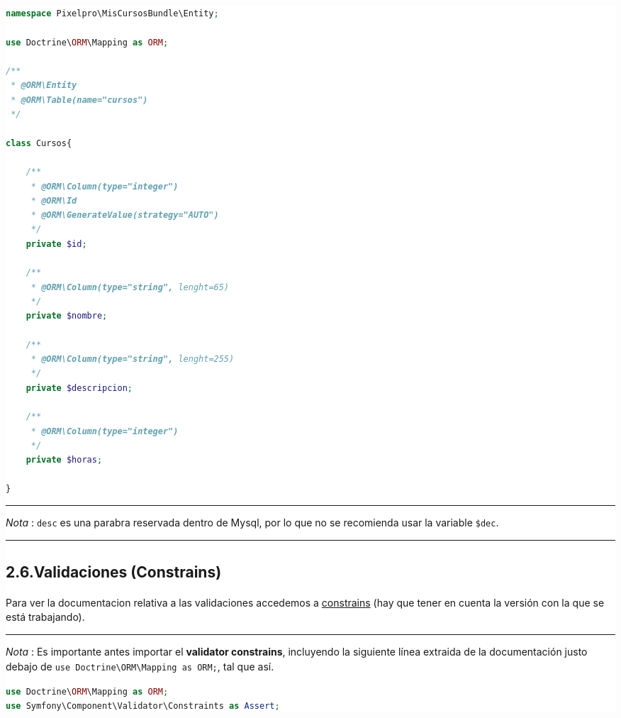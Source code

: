 ```php
namespace Pixelpro\MisCursosBundle\Entity;

use Doctrine\ORM\Mapping as ORM;

/**
 * @ORM\Entity
 * @ORM\Table(name="cursos")
 */
 
class Cursos{

    /**
     * @ORM\Column(type="integer")
     * @ORM\Id
     * @ORM\GenerateValue(strategy="AUTO")
     */
    private $id;
    
    /**
     * @ORM\Column(type="string", lenght=65)
     */
    private $nombre;   
    
    /**
     * @ORM\Column(type="string", lenght=255)
     */
    private $descripcion; 

    /**
     * @ORM\Column(type="integer")
     */
    private $horas; 
    
}
```

-------------------------------------------

*Nota* :  `desc` es una parabra reservada dentro de Mysql, por lo que no se recomienda usar la variable `$dec`.

--------------------------------------------
2.6.Validaciones (Constrains)
-----------------------------

Para ver la documentacion relativa a las validaciones accedemos a [constrains](https://symfony.com/doc/current/reference/constraints.html) (hay que tener en cuenta la versión con la que se está trabajando).

----------------------------------------------------------------

*Nota* : Es importante antes importar el **validator constrains**, incluyendo la siguiente línea extraida de la documentación justo debajo de `use Doctrine\ORM\Mapping as ORM;`, tal que así.
```php
use Doctrine\ORM\Mapping as ORM;
use Symfony\Component\Validator\Constraints as Assert;
```
